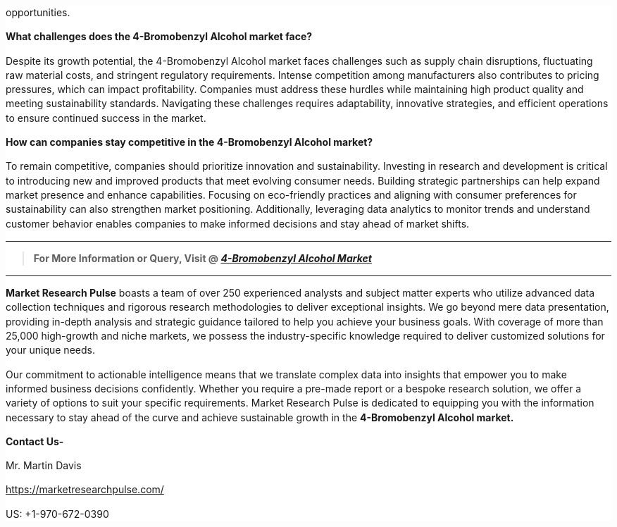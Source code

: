 opportunities.</p><p><strong>What challenges does the 4-Bromobenzyl Alcohol market face?</strong></p><p>Despite its growth potential, the 4-Bromobenzyl Alcohol market faces challenges such as supply chain disruptions, fluctuating raw material costs, and stringent regulatory requirements. Intense competition among manufacturers also contributes to pricing pressures, which can impact profitability. Companies must address these hurdles while maintaining high product quality and meeting sustainability standards. Navigating these challenges requires adaptability, innovative strategies, and efficient operations to ensure continued success in the market.</p><p><strong>How can companies stay competitive in the 4-Bromobenzyl Alcohol market?</strong></p><p>To remain competitive, companies should prioritize innovation and sustainability. Investing in research and development is critical to introducing new and improved products that meet evolving consumer needs. Building strategic partnerships can help expand market presence and enhance capabilities. Focusing on eco-friendly practices and aligning with consumer preferences for sustainability can also strengthen market positioning. Additionally, leveraging data analytics to monitor trends and understand customer behavior enables companies to make informed decisions and stay ahead of market shifts.</p><hr /><blockquote><p><strong>For More Information or Query, Visit @&nbsp;<em><a href="https://marketresearchpulse.com/report/99798/4-bromobenzyl-alcohol-market?utm_source=Linkedin&utm_medium=022">4-Bromobenzyl Alcohol Market</a></em></strong></p></blockquote><hr /><p><strong>Market Research Pulse</strong> boasts a team of over 250 experienced analysts and subject matter experts who utilize advanced data collection techniques and rigorous research methodologies to deliver exceptional insights. We go beyond mere data presentation, providing in-depth analysis and strategic guidance tailored to help you achieve your business goals. With coverage of more than 25,000 high-growth and niche markets, we possess the industry-specific knowledge required to deliver customized solutions for your unique needs.</p><p>Our commitment to actionable intelligence means that we translate complex data into insights that empower you to make informed business decisions confidently. Whether you require a pre-made report or a bespoke research solution, we offer a variety of options to suit your specific requirements. Market Research Pulse is dedicated to equipping you with the information necessary to stay ahead of the curve and achieve sustainable growth in the <strong>4-Bromobenzyl Alcohol market.</strong></p><p><strong>Contact Us-</strong></p><p>Mr. Martin Davis</p><p>https://marketresearchpulse.com/</p><p>US: +1-970-672-0390</p>
